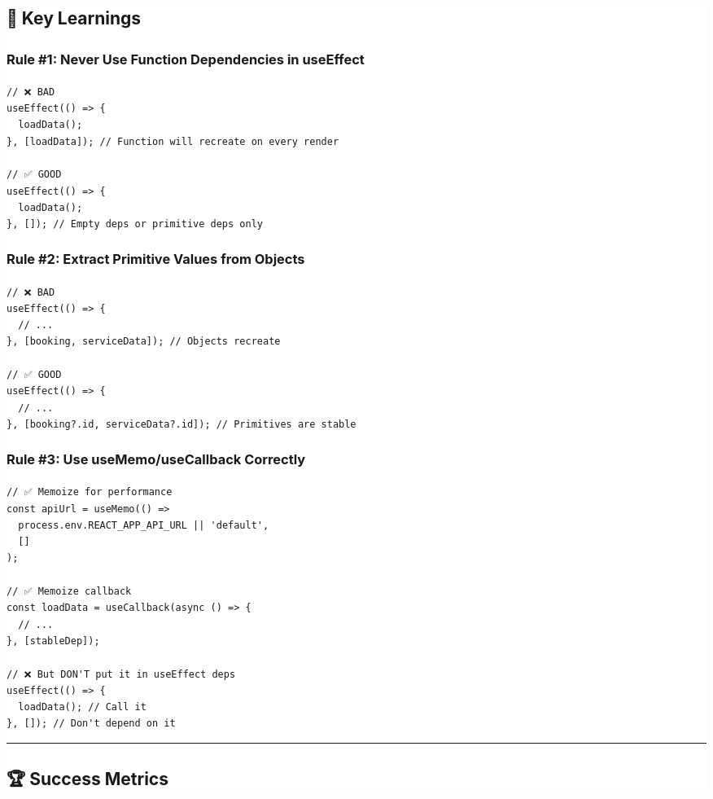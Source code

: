 
## 🎯 Key Learnings

### Rule #1: Never Use Function Dependencies in useEffect
```tsx
// ❌ BAD
useEffect(() => {
  loadData();
}, [loadData]); // Function will recreate on every render

// ✅ GOOD
useEffect(() => {
  loadData();
}, []); // Empty deps or primitive deps only
```

### Rule #2: Extract Primitive Values from Objects
```tsx
// ❌ BAD
useEffect(() => {
  // ...
}, [booking, serviceData]); // Objects recreate

// ✅ GOOD
useEffect(() => {
  // ...
}, [booking?.id, serviceData?.id]); // Primitives are stable
```

### Rule #3: Use useMemo/useCallback Correctly
```tsx
// ✅ Memoize for performance
const apiUrl = useMemo(() => 
  process.env.REACT_APP_API_URL || 'default', 
  []
);

// ✅ Memoize callback
const loadData = useCallback(async () => {
  // ...
}, [stableDep]);

// ❌ But DON'T put it in useEffect deps
useEffect(() => {
  loadData(); // Call it
}, []); // Don't depend on it
```

---

## 🏆 Success Metrics
